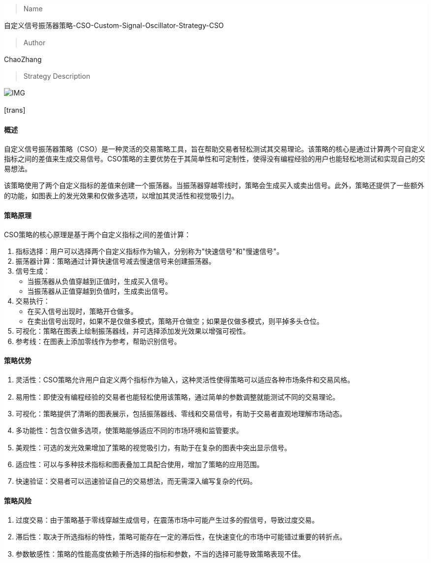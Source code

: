 
> Name

自定义信号振荡器策略-CSO-Custom-Signal-Oscillator-Strategy-CSO

> Author

ChaoZhang

> Strategy Description

![IMG](https://www.fmz.com/upload/asset/db72584908ae01bc41.png)

[trans]
#### 概述

自定义信号振荡器策略（CSO）是一种灵活的交易策略工具，旨在帮助交易者轻松测试其交易理论。该策略的核心是通过计算两个可自定义指标之间的差值来生成交易信号。CSO策略的主要优势在于其简单性和可定制性，使得没有编程经验的用户也能轻松地测试和实现自己的交易想法。

该策略使用了两个自定义指标的差值来创建一个振荡器。当振荡器穿越零线时，策略会生成买入或卖出信号。此外，策略还提供了一些额外的功能，如图表上的发光效果和仅做多选项，以增加其灵活性和视觉吸引力。

#### 策略原理

CSO策略的核心原理是基于两个自定义指标之间的差值计算：

1. 指标选择：用户可以选择两个自定义指标作为输入，分别称为"快速信号"和"慢速信号"。
2. 振荡器计算：策略通过计算快速信号减去慢速信号来创建振荡器。
3. 信号生成：
   - 当振荡器从负值穿越到正值时，生成买入信号。
   - 当振荡器从正值穿越到负值时，生成卖出信号。
4. 交易执行：
   - 在买入信号出现时，策略开仓做多。
   - 在卖出信号出现时，如果不是仅做多模式，策略开仓做空；如果是仅做多模式，则平掉多头仓位。
5. 可视化：策略在图表上绘制振荡器线，并可选择添加发光效果以增强可视性。
6. 参考线：在图表上添加零线作为参考，帮助识别信号。

#### 策略优势

1. 灵活性：CSO策略允许用户自定义两个指标作为输入，这种灵活性使得策略可以适应各种市场条件和交易风格。

2. 易用性：即使没有编程经验的交易者也能轻松使用该策略，通过简单的参数调整就能测试不同的交易理论。

3. 可视化：策略提供了清晰的图表展示，包括振荡器线、零线和交易信号，有助于交易者直观地理解市场动态。

4. 多功能性：包含仅做多选项，使策略能够适应不同的市场环境和监管要求。

5. 美观性：可选的发光效果增加了策略的视觉吸引力，有助于在复杂的图表中突出显示信号。

6. 适应性：可以与多种技术指标和图表叠加工具配合使用，增加了策略的应用范围。

7. 快速验证：交易者可以迅速验证自己的交易想法，而无需深入编写复杂的代码。

#### 策略风险

1. 过度交易：由于策略基于零线穿越生成信号，在震荡市场中可能产生过多的假信号，导致过度交易。

2. 滞后性：取决于所选指标的特性，策略可能存在一定的滞后性，在快速变化的市场中可能错过重要的转折点。

3. 参数敏感性：策略的性能高度依赖于所选择的指标和参数，不当的选择可能导致策略表现不佳。
